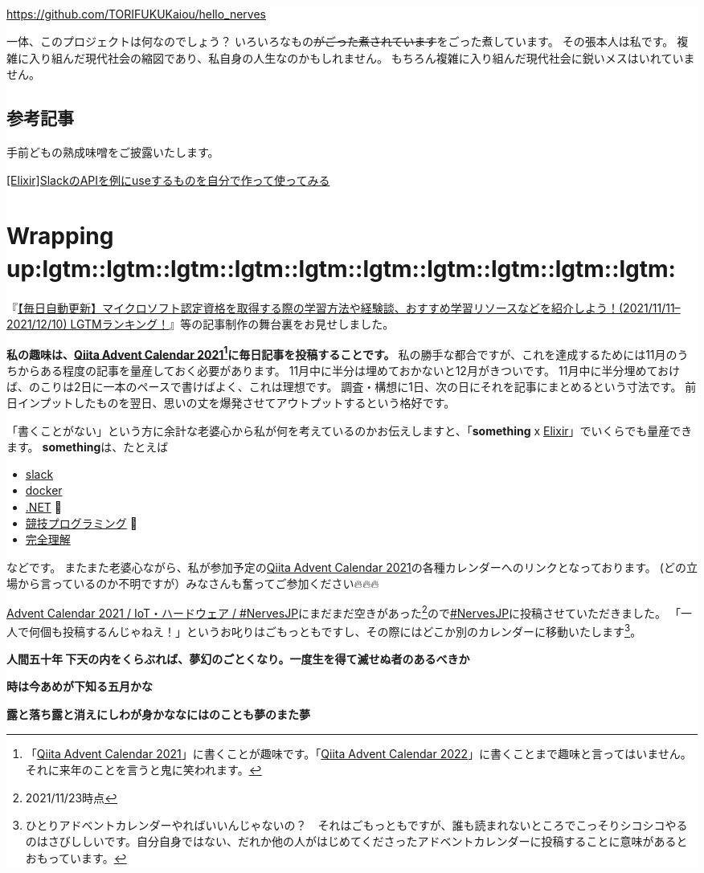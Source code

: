 https://github.com/TORIFUKUKaiou/hello_nerves


一体、このプロジェクトは何なのでしょう？
いろいろなもの~~がごった煮されています~~をごった煮しています。
その張本人は私です。
複雑に入り組んだ現代社会の縮図であり、私自身の人生なのかもしれません。
もちろん複雑に入り組んだ現代社会に鋭いメスはいれていません。

## 参考記事

手前どもの熟成味噌をご披露いたします。

[[Elixir]SlackのAPIを例にuseするものを自分で作って使ってみる](https://qiita.com/torifukukaiou/items/c1d6fd54117197ea9991)

# Wrapping up:lgtm::lgtm::lgtm::lgtm::lgtm::lgtm::lgtm::lgtm::lgtm::lgtm:

『[【毎日自動更新】マイクロソフト認定資格を取得する際の学習方法や経験談、おすすめ学習リソースなどを紹介しよう！(2021/11/11–2021/12/10) LGTMランキング！](https://qiita.com/torifukukaiou/items/5105eed1aff115b8a4ef)』等の記事制作の舞台裏をお見せしました。

**私の趣味は、[Qiita Advent Calendar 2021](https://qiita.com/advent-calendar/2021)[^5]に毎日記事を投稿することです。**
私の勝手な都合ですが、これを達成するためには11月のうちからある程度の記事を量産しておく必要があります。
11月中に半分は埋めておかないと12月がきついです。
11月中に半分埋めておけば、のこりは2日に一本のペースで書けばよく、これは理想です。
調査・構想に1日、次の日にそれを記事にまとめるという寸法です。
前日インプットしたものを翌日、思いの丈を爆発させてアウトプットするという格好です。

[^5]: 「[Qiita Advent Calendar 2021](https://qiita.com/advent-calendar/2021)」に書くことが趣味です。「[Qiita Advent Calendar 2022](https://qiita.com/advent-calendar/2022)」に書くことまで趣味と言ってはいません。それに来年のことを言うと鬼に笑われます。

「書くことがない」という方に余計な老婆心から私が何を考えているのかお伝えしますと、「**something** x [Elixir](https://elixir-lang.org/)」でいくらでも量産できます。
**something**は、たとえば

- [slack](https://qiita.com/advent-calendar/2021/slack)
- [docker](https://qiita.com/advent-calendar/2021/docker)
- [.NET](https://qiita.com/advent-calendar/2021/microsoft) :gift: 
- [競技プログラミング](https://qiita.com/advent-calendar/2021/pre-competitive) :gift:
- [完全理解](https://qiita.com/advent-calendar/2021/easyeasy)

などです。
またまた老婆心ながら、私が参加予定の[Qiita Advent Calendar 2021](https://qiita.com/advent-calendar/2021)の各種カレンダーへのリンクとなっております。
(どの立場から言っているのか不明ですが）みなさんも奮ってご参加ください:fire::fire::fire:


[Advent Calendar 2021 / IoT・ハードウェア / #NervesJP](https://qiita.com/advent-calendar/2021/nervesjp)にまだまだ空きがあった[^3]ので[#NervesJP](https://qiita.com/advent-calendar/2021/nervesjp)に投稿させていただきました。
「一人で何個も投稿するんじゃねえ！」というお叱りはごもっともですし、その際にはどこか別のカレンダーに移動いたします[^4]。

[^3]: 2021/11/23時点

[^4]: ひとりアドベントカレンダーやればいいんじゃないの？　それはごもっともですが、誰も読まれないところでこっそりシコシコやるのはさびししいです。自分自身ではない、だれか他の人がはじめてくださったアドベントカレンダーに投稿することに意味があるとおもっています。

**人間五十年 下天の内をくらぶれば、夢幻のごとくなり。一度生を得て滅せぬ者のあるべきか**

**時は今あめが下知る五月かな**

**露と落ち露と消えにしわが身かななにはのことも夢のまた夢**


[^1]: 「動いています」の意。おそらく西日本の方言、たぶん。[NervesJP](https://nerves-jp.connpass.com/)ではおなじみ。少し古いオートレースの映像ですが、実況アナウンサーが「針[^2]イゴきます」とはっきり言っています。https://autorace.jp/netstadium/SearchMovie/Movie/iizuka?date=2017-01-04&p=5&race_number=11&pg= 
[^2]: 大時計の針のこと。針がイゴいてある地点まで到達すると選手はスタートを切って良い発走の合図。針がイゴきはじめると(おそらく)選手は緊張するし、スタートはその後のレース展開に大きく影響するので、車券を握りしめている観客たちがもっとも緊張する瞬間であるため、先の尖った鋭いものを連想させる針は緊張の暗喩としても言い得て妙。